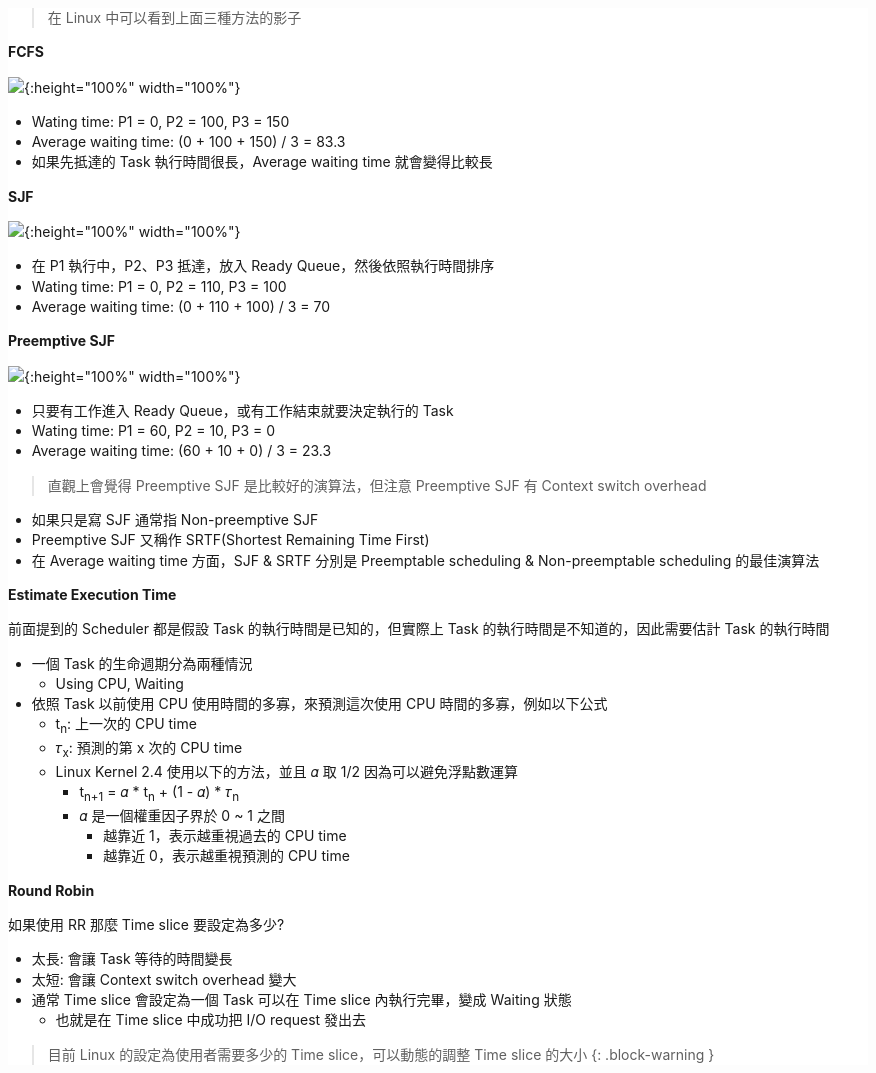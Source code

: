 > 在 Linux 中可以看到上面三種方法的影子

**FCFS**

![](../assets/image/2023/10-19-cpu_scheduler/7.png){:height="100%" width="100%"}

-   Wating time: P1 = 0, P2 = 100, P3 = 150
-   Average waiting time: (0 + 100 + 150) / 3 = 83.3
-   如果先抵達的 Task 執行時間很長，Average waiting time 就會變得比較長

**SJF**

![](../assets/image/2023/10-19-cpu_scheduler/8.png){:height="100%" width="100%"}

-   在 P1 執行中，P2、P3 抵達，放入 Ready Queue，然後依照執行時間排序
-   Wating time: P1 = 0, P2 = 110, P3 = 100
-   Average waiting time: (0 + 110 + 100) / 3 = 70

**Preemptive SJF**

![](../assets/image/2023/10-19-cpu_scheduler/9.png){:height="100%" width="100%"}

-   只要有工作進入 Ready Queue，或有工作結束就要決定執行的 Task
-   Wating time: P1 = 60, P2 = 10, P3 = 0
-   Average waiting time: (60 + 10 + 0) / 3 = 23.3

> 直觀上會覺得 Preemptive SJF 是比較好的演算法，但注意 Preemptive SJF 有 Context switch overhead

-   如果只是寫 SJF 通常指 Non-preemptive SJF
-   Preemptive SJF 又稱作 SRTF(Shortest Remaining Time First)
-   在 Average waiting time 方面，SJF & SRTF 分別是 Preemptable scheduling & Non-preemptable scheduling 的最佳演算法

**Estimate Execution Time**

前面提到的 Scheduler 都是假設 Task 的執行時間是已知的，但實際上 Task 的執行時間是不知道的，因此需要估計 Task 的執行時間

-   一個 Task 的生命週期分為兩種情況
    -   Using CPU, Waiting
-   依照 Task 以前使用 CPU 使用時間的多寡，來預測這次使用 CPU 時間的多寡，例如以下公式
    -   t<sub>n</sub>: 上一次的 CPU time
    -   𝜏<sub>x</sub>: 預測的第 x 次的 CPU time
    -   Linux Kernel 2.4 使用以下的方法，並且 𝛼 取 1/2 因為可以避免浮點數運算
        -   t<sub>n+1</sub> = 𝛼 * t<sub>n</sub> + (1 - 𝛼) * 𝜏<sub>n</sub>
        -   𝛼 是一個權重因子界於 0 ~ 1 之間
            -   越靠近 1，表示越重視過去的 CPU time
            -   越靠近 0，表示越重視預測的 CPU time

**Round Robin**

如果使用 RR 那麼 Time slice 要設定為多少?
-   太長: 會讓 Task 等待的時間變長
-   太短: 會讓 Context switch overhead 變大
-   通常 Time slice 會設定為一個 Task 可以在 Time slice 內執行完畢，變成 Waiting 狀態
    -   也就是在 Time slice 中成功把 I/O request 發出去

> 目前 Linux 的設定為使用者需要多少的 Time slice，可以動態的調整 Time slice 的大小
{: .block-warning }
